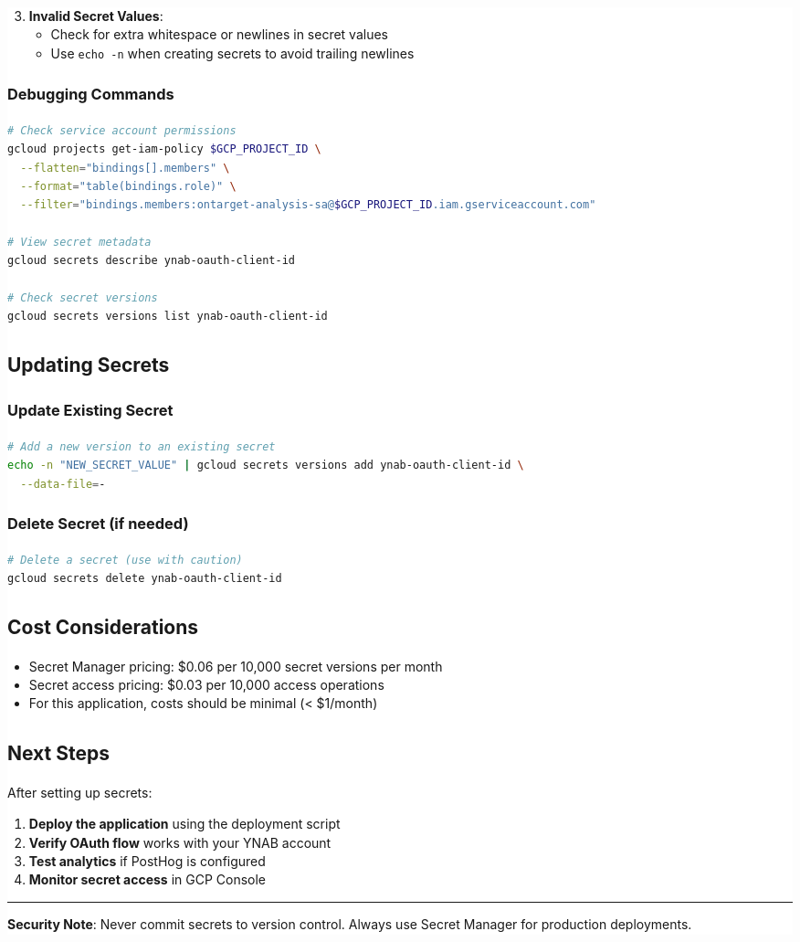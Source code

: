 3. **Invalid Secret Values**:
   - Check for extra whitespace or newlines in secret values
   - Use `echo -n` when creating secrets to avoid trailing newlines

### Debugging Commands

```bash
# Check service account permissions
gcloud projects get-iam-policy $GCP_PROJECT_ID \
  --flatten="bindings[].members" \
  --format="table(bindings.role)" \
  --filter="bindings.members:ontarget-analysis-sa@$GCP_PROJECT_ID.iam.gserviceaccount.com"

# View secret metadata
gcloud secrets describe ynab-oauth-client-id

# Check secret versions
gcloud secrets versions list ynab-oauth-client-id
```

## Updating Secrets

### Update Existing Secret

```bash
# Add a new version to an existing secret
echo -n "NEW_SECRET_VALUE" | gcloud secrets versions add ynab-oauth-client-id \
  --data-file=-
```

### Delete Secret (if needed)

```bash
# Delete a secret (use with caution)
gcloud secrets delete ynab-oauth-client-id
```

## Cost Considerations

- Secret Manager pricing: $0.06 per 10,000 secret versions per month
- Secret access pricing: $0.03 per 10,000 access operations
- For this application, costs should be minimal (< $1/month)

## Next Steps

After setting up secrets:

1. **Deploy the application** using the deployment script
2. **Verify OAuth flow** works with your YNAB account
3. **Test analytics** if PostHog is configured
4. **Monitor secret access** in GCP Console

---

**Security Note**: Never commit secrets to version control. Always use Secret Manager for production deployments.
